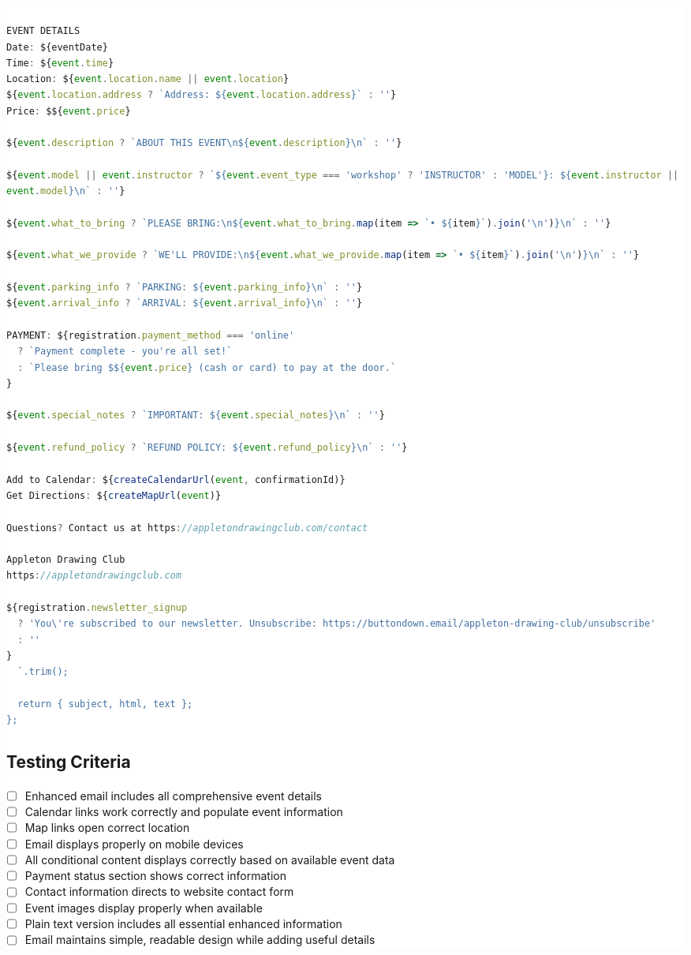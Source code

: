 ```typescript

EVENT DETAILS
Date: ${eventDate}
Time: ${event.time}
Location: ${event.location.name || event.location}
${event.location.address ? `Address: ${event.location.address}` : ''}
Price: $${event.price}

${event.description ? `ABOUT THIS EVENT\n${event.description}\n` : ''}

${event.model || event.instructor ? `${event.event_type === 'workshop' ? 'INSTRUCTOR' : 'MODEL'}: ${event.instructor || event.model}\n` : ''}

${event.what_to_bring ? `PLEASE BRING:\n${event.what_to_bring.map(item => `• ${item}`).join('\n')}\n` : ''}

${event.what_we_provide ? `WE'LL PROVIDE:\n${event.what_we_provide.map(item => `• ${item}`).join('\n')}\n` : ''}

${event.parking_info ? `PARKING: ${event.parking_info}\n` : ''}
${event.arrival_info ? `ARRIVAL: ${event.arrival_info}\n` : ''}

PAYMENT: ${registration.payment_method === 'online' 
  ? `Payment complete - you're all set!`
  : `Please bring $${event.price} (cash or card) to pay at the door.`
}

${event.special_notes ? `IMPORTANT: ${event.special_notes}\n` : ''}

${event.refund_policy ? `REFUND POLICY: ${event.refund_policy}\n` : ''}

Add to Calendar: ${createCalendarUrl(event, confirmationId)}
Get Directions: ${createMapUrl(event)}

Questions? Contact us at https://appletondrawingclub.com/contact

Appleton Drawing Club
https://appletondrawingclub.com

${registration.newsletter_signup 
  ? 'You\'re subscribed to our newsletter. Unsubscribe: https://buttondown.email/appleton-drawing-club/unsubscribe'
  : ''
}
  `.trim();

  return { subject, html, text };
};
```

## Testing Criteria
- [ ] Enhanced email includes all comprehensive event details
- [ ] Calendar links work correctly and populate event information  
- [ ] Map links open correct location
- [ ] Email displays properly on mobile devices
- [ ] All conditional content displays correctly based on available event data
- [ ] Payment status section shows correct information
- [ ] Contact information directs to website contact form
- [ ] Event images display properly when available
- [ ] Plain text version includes all essential enhanced information
- [ ] Email maintains simple, readable design while adding useful details
